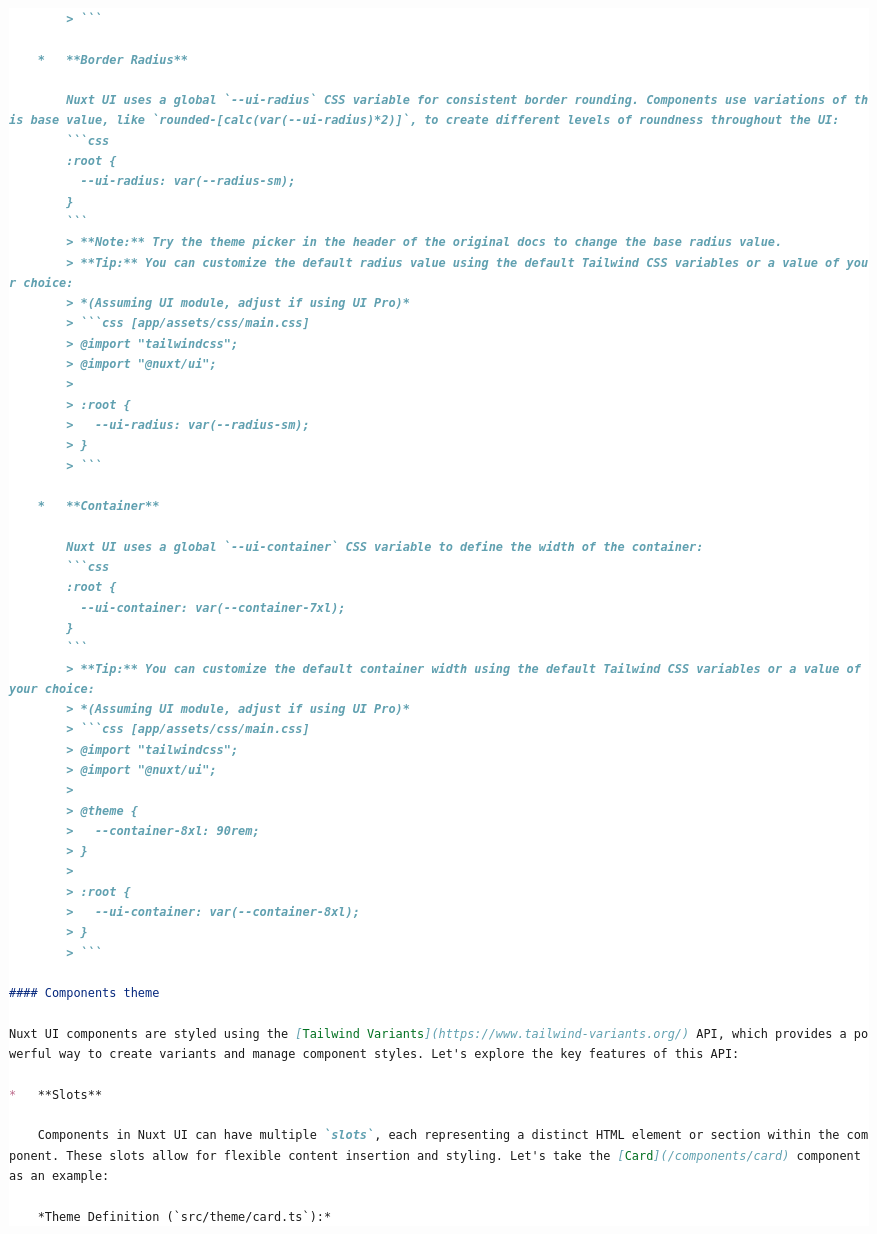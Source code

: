 ```markdown
        > ```

    *   **Border Radius**

        Nuxt UI uses a global `--ui-radius` CSS variable for consistent border rounding. Components use variations of this base value, like `rounded-[calc(var(--ui-radius)*2)]`, to create different levels of roundness throughout the UI:
        ```css
        :root {
          --ui-radius: var(--radius-sm);
        }
        ```
        > **Note:** Try the theme picker in the header of the original docs to change the base radius value.
        > **Tip:** You can customize the default radius value using the default Tailwind CSS variables or a value of your choice:
        > *(Assuming UI module, adjust if using UI Pro)*
        > ```css [app/assets/css/main.css]
        > @import "tailwindcss";
        > @import "@nuxt/ui";
        >
        > :root {
        >   --ui-radius: var(--radius-sm);
        > }
        > ```

    *   **Container**

        Nuxt UI uses a global `--ui-container` CSS variable to define the width of the container:
        ```css
        :root {
          --ui-container: var(--container-7xl);
        }
        ```
        > **Tip:** You can customize the default container width using the default Tailwind CSS variables or a value of your choice:
        > *(Assuming UI module, adjust if using UI Pro)*
        > ```css [app/assets/css/main.css]
        > @import "tailwindcss";
        > @import "@nuxt/ui";
        >
        > @theme {
        >   --container-8xl: 90rem;
        > }
        >
        > :root {
        >   --ui-container: var(--container-8xl);
        > }
        > ```

#### Components theme

Nuxt UI components are styled using the [Tailwind Variants](https://www.tailwind-variants.org/) API, which provides a powerful way to create variants and manage component styles. Let's explore the key features of this API:

*   **Slots**

    Components in Nuxt UI can have multiple `slots`, each representing a distinct HTML element or section within the component. These slots allow for flexible content insertion and styling. Let's take the [Card](/components/card) component as an example:

    *Theme Definition (`src/theme/card.ts`):*
```